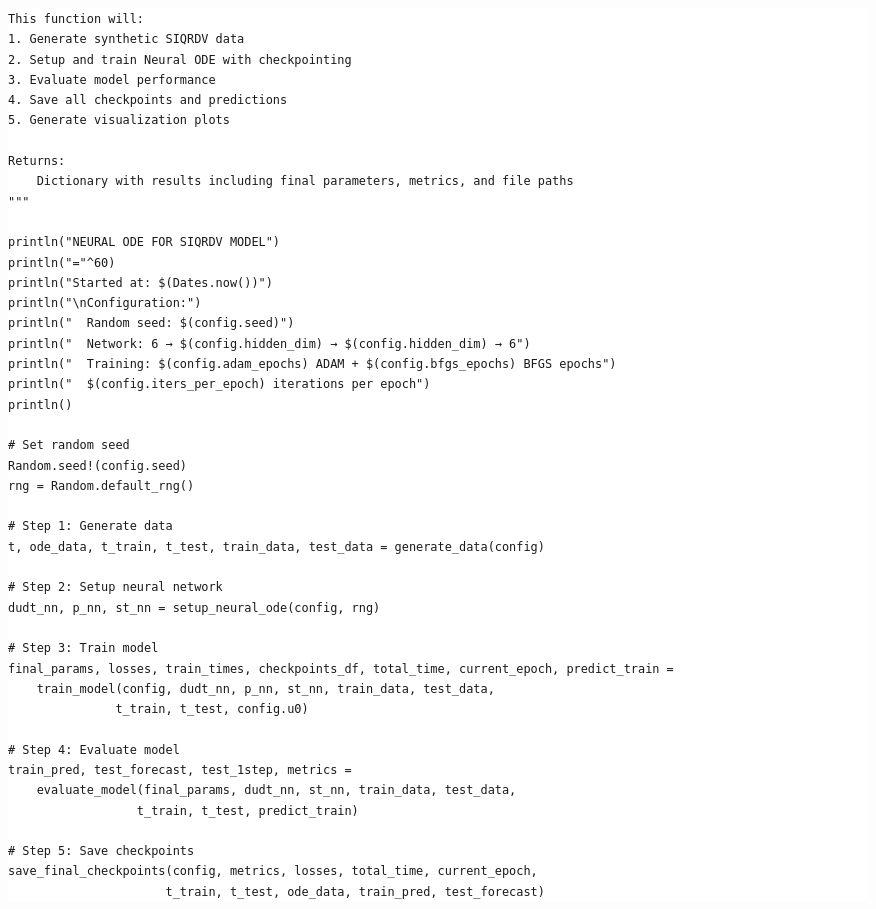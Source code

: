     This function will:
    1. Generate synthetic SIQRDV data
    2. Setup and train Neural ODE with checkpointing
    3. Evaluate model performance
    4. Save all checkpoints and predictions
    5. Generate visualization plots
    
    Returns:
        Dictionary with results including final parameters, metrics, and file paths
    """
    
    println("NEURAL ODE FOR SIQRDV MODEL")
    println("="^60)
    println("Started at: $(Dates.now())")
    println("\nConfiguration:")
    println("  Random seed: $(config.seed)")
    println("  Network: 6 → $(config.hidden_dim) → $(config.hidden_dim) → 6")
    println("  Training: $(config.adam_epochs) ADAM + $(config.bfgs_epochs) BFGS epochs")
    println("  $(config.iters_per_epoch) iterations per epoch")
    println()
    
    # Set random seed
    Random.seed!(config.seed)
    rng = Random.default_rng()
    
    # Step 1: Generate data
    t, ode_data, t_train, t_test, train_data, test_data = generate_data(config)
    
    # Step 2: Setup neural network
    dudt_nn, p_nn, st_nn = setup_neural_ode(config, rng)
    
    # Step 3: Train model
    final_params, losses, train_times, checkpoints_df, total_time, current_epoch, predict_train = 
        train_model(config, dudt_nn, p_nn, st_nn, train_data, test_data, 
                   t_train, t_test, config.u0)
    
    # Step 4: Evaluate model
    train_pred, test_forecast, test_1step, metrics = 
        evaluate_model(final_params, dudt_nn, st_nn, train_data, test_data, 
                      t_train, t_test, predict_train)
    
    # Step 5: Save checkpoints
    save_final_checkpoints(config, metrics, losses, total_time, current_epoch,
                          t_train, t_test, ode_data, train_pred, test_forecast)
    